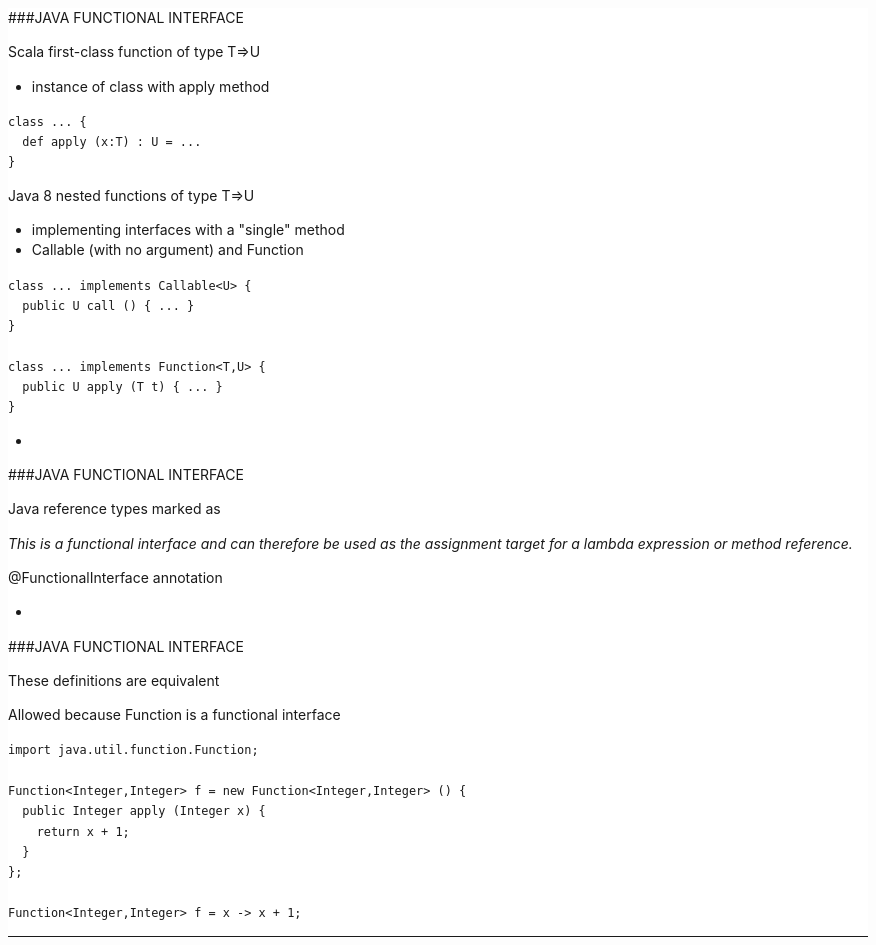 ###JAVA FUNCTIONAL INTERFACE

Scala first-class function of type T⇒U

- instance of class with apply method

```
class ... {
  def apply (x:T) : U = ... 
}
```

Java 8 nested functions of type T⇒U

- implementing interfaces with a "single" method
- Callable (with no argument) and Function

```
class ... implements Callable<U> {
  public U call () { ... }
}

class ... implements Function<T,U> {
  public U apply (T t) { ... }
}
```

-

###JAVA FUNCTIONAL INTERFACE

Java reference types marked as

*This is a functional interface and can therefore be used as the assignment target for a lambda expression or method reference.*

@FunctionalInterface annotation

-

###JAVA FUNCTIONAL INTERFACE

These definitions are equivalent

Allowed because Function is a functional interface

```
import java.util.function.Function;

Function<Integer,Integer> f = new Function<Integer,Integer> () {
  public Integer apply (Integer x) {
    return x + 1;
  }
};

Function<Integer,Integer> f = x -> x + 1;
```

***
